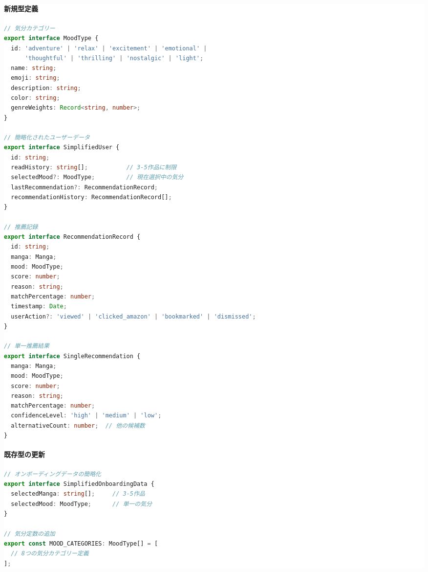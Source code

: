 #### 新規型定義
```typescript
// 気分カテゴリー
export interface MoodType {
  id: 'adventure' | 'relax' | 'excitement' | 'emotional' | 
      'thoughtful' | 'thrilling' | 'nostalgic' | 'light';
  name: string;
  emoji: string;
  description: string;
  color: string;
  genreWeights: Record<string, number>;
}

// 簡略化されたユーザーデータ
export interface SimplifiedUser {
  id: string;
  readHistory: string[];           // 3-5作品に制限
  selectedMood?: MoodType;         // 現在選択中の気分
  lastRecommendation?: RecommendationRecord;
  recommendationHistory: RecommendationRecord[];
}

// 推薦記録
export interface RecommendationRecord {
  id: string;
  manga: Manga;
  mood: MoodType;
  score: number;
  reason: string;
  matchPercentage: number;
  timestamp: Date;
  userAction?: 'viewed' | 'clicked_amazon' | 'bookmarked' | 'dismissed';
}

// 単一推薦結果
export interface SingleRecommendation {
  manga: Manga;
  mood: MoodType;
  score: number;
  reason: string;
  matchPercentage: number;
  confidenceLevel: 'high' | 'medium' | 'low';
  alternativeCount: number;  // 他の候補数
}
```

#### 既存型の更新
```typescript
// オンボーディングデータの簡略化
export interface SimplifiedOnboardingData {
  selectedManga: string[];     // 3-5作品
  selectedMood: MoodType;      // 単一の気分
}

// 気分定数の追加
export const MOOD_CATEGORIES: MoodType[] = [
  // 8つの気分カテゴリー定義
];
```
